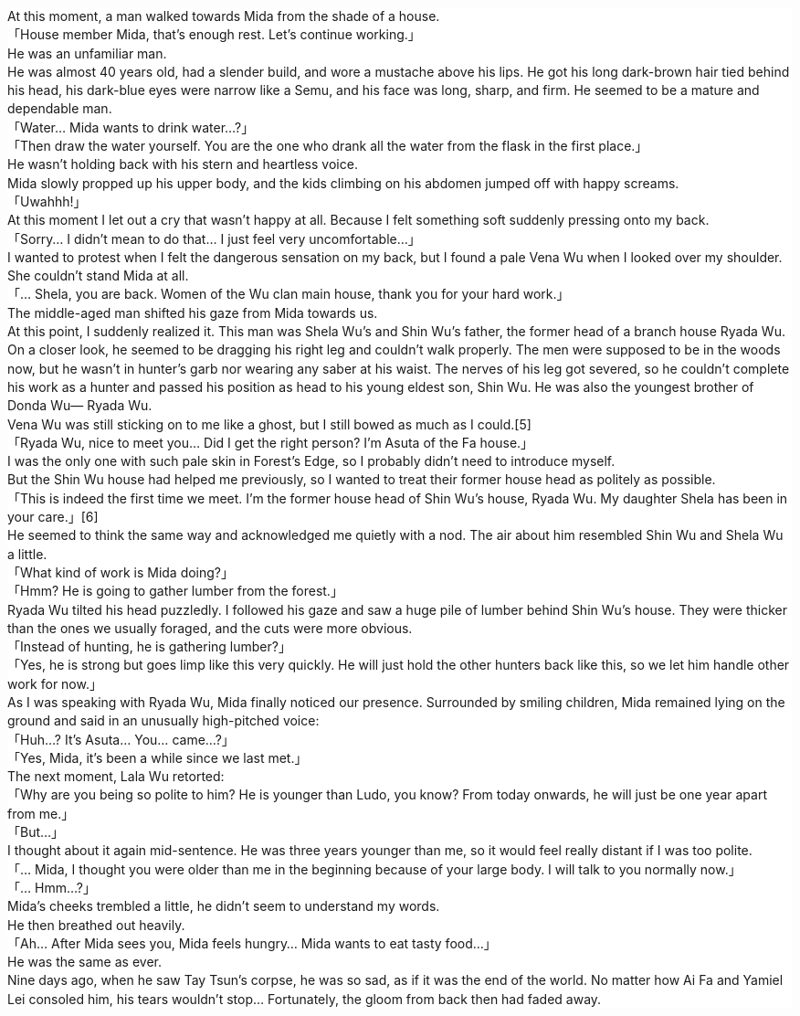 At this moment, a man walked towards Mida from the shade of a house.<br/>
「House member Mida, that’s enough rest. Let’s continue working.」<br/>
He was an unfamiliar man.<br/>
He was almost 40 years old, had a slender build, and wore a mustache above his lips. He got his long dark-brown hair tied behind his head, his dark-blue eyes were narrow like a Semu, and his face was long, sharp, and firm. He seemed to be a mature and dependable man.<br/>
「Water… Mida wants to drink water…?」<br/>
「Then draw the water yourself. You are the one who drank all the water from the flask in the first place.」<br/>
He wasn’t holding back with his stern and heartless voice.<br/>
Mida slowly propped up his upper body, and the kids climbing on his abdomen jumped off with happy screams.<br/>
「Uwahhh!」<br/>
At this moment I let out a cry that wasn’t happy at all. Because I felt something soft suddenly pressing onto my back.<br/>
「Sorry… I didn’t mean to do that… I just feel very uncomfortable…」<br/>
I wanted to protest when I felt the dangerous sensation on my back, but I found a pale Vena Wu when I looked over my shoulder. She couldn’t stand Mida at all.<br/>
「… Shela, you are back. Women of the Wu clan main house, thank you for your hard work.」<br/>
The middle-aged man shifted his gaze from Mida towards us.<br/>
At this point, I suddenly realized it. This man was Shela Wu’s and Shin Wu’s father, the former head of a branch house Ryada Wu.<br/>
On a closer look, he seemed to be dragging his right leg and couldn’t walk properly. The men were supposed to be in the woods now, but he wasn’t in hunter’s garb nor wearing any saber at his waist. The nerves of his leg got severed, so he couldn’t complete his work as a hunter and passed his position as head to his young eldest son, Shin Wu. He was also the youngest brother of Donda Wu— Ryada Wu.<br/>
Vena Wu was still sticking on to me like a ghost, but I still bowed as much as I could.[5]<br/>
「Ryada Wu, nice to meet you… Did I get the right person? I’m Asuta of the Fa house.」<br/>
I was the only one with such pale skin in Forest’s Edge, so I probably didn’t need to introduce myself.<br/>
But the Shin Wu house had helped me previously, so I wanted to treat their former house head as politely as possible.<br/>
「This is indeed the first time we meet. I’m the former house head of Shin Wu’s house, Ryada Wu. My daughter Shela has been in your care.」[6]<br/>
He seemed to think the same way and acknowledged me quietly with a nod. The air about him resembled Shin Wu and Shela Wu a little.<br/>
「What kind of work is Mida doing?」<br/>
「Hmm? He is going to gather lumber from the forest.」<br/>
Ryada Wu tilted his head puzzledly. I followed his gaze and saw a huge pile of lumber behind Shin Wu’s house. They were thicker than the ones we usually foraged, and the cuts were more obvious.<br/>
「Instead of hunting, he is gathering lumber?」<br/>
「Yes, he is strong but goes limp like this very quickly. He will just hold the other hunters back like this, so we let him handle other work for now.」<br/>
As I was speaking with Ryada Wu, Mida finally noticed our presence. Surrounded by smiling children, Mida remained lying on the ground and said in an unusually high-pitched voice:<br/>
「Huh…? It’s Asuta… You… came…?」<br/>
「Yes, Mida, it’s been a while since we last met.」<br/>
The next moment, Lala Wu retorted:<br/>
「Why are you being so polite to him? He is younger than Ludo, you know? From today onwards, he will just be one year apart from me.」<br/>
「But…」<br/>
I thought about it again mid-sentence. He was three years younger than me, so it would feel really distant if I was too polite.<br/>
「… Mida, I thought you were older than me in the beginning because of your large body. I will talk to you normally now.」<br/>
「… Hmm…?」<br/>
Mida’s cheeks trembled a little, he didn’t seem to understand my words.<br/>
He then breathed out heavily.<br/>
「Ah… After Mida sees you, Mida feels hungry… Mida wants to eat tasty food…」<br/>
He was the same as ever.<br/>
Nine days ago, when he saw Tay Tsun’s corpse, he was so sad, as if it was the end of the world. No matter how Ai Fa and Yamiel Lei consoled him, his tears wouldn’t stop… Fortunately, the gloom from back then had faded away.<br/>